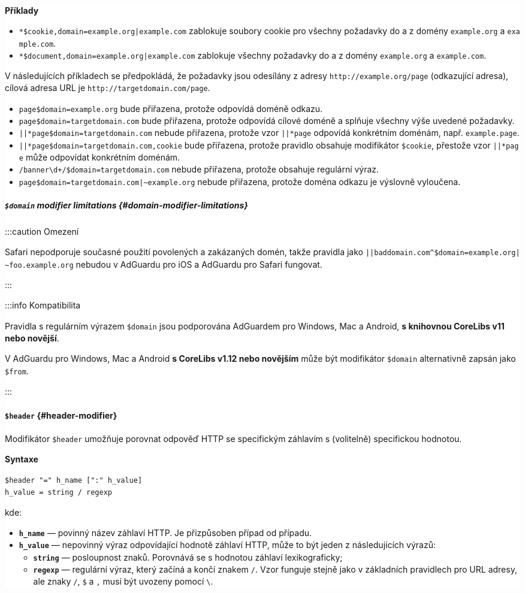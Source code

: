 **Příklady**

- `*$cookie,domain=example.org|example.com` zablokuje soubory cookie pro všechny požadavky do a z domény `example.org` a `example.com`.
- `*$document,domain=example.org|example.com` zablokuje všechny požadavky do a z domény `example.org` a `example.com`.

V následujících příkladech se předpokládá, že požadavky jsou odesílány z adresy `http://example.org/page` (odkazující adresa), cílová adresa URL je `http://targetdomain.com/page`.

- `page$domain=example.org` bude přiřazena, protože odpovídá doméně odkazu.
- `page$domain=targetdomain.com` bude přiřazena, protože odpovídá cílové doméně a splňuje všechny výše uvedené požadavky.
- `||*page$domain=targetdomain.com` nebude přiřazena, protože vzor `||*page` odpovídá konkrétním doménám, např. `example.page`.
- `||*page$domain=targetdomain.com,cookie` bude přiřazena, protože pravidlo obsahuje modifikátor `$cookie`, přestože vzor `||*page` může odpovídat konkrétním doménám.
- `/banner\d+/$domain=targetdomain.com` nebude přiřazena, protože obsahuje regulární výraz.
- `page$domain=targetdomain.com|~example.org` nebude přiřazena, protože doména odkazu je výslovně vyloučena.

##### `$domain` modifier limitations {#domain-modifier-limitations}

:::caution Omezení

Safari nepodporuje současné použití povolených a zakázaných domén, takže pravidla jako `||baddomain.com^$domain=example.org|~foo.example.org` nebudou v AdGuardu pro iOS a AdGuardu pro Safari fungovat.

:::

:::info Kompatibilita

Pravidla s regulárním výrazem `$domain` jsou podporována AdGuardem pro Windows, Mac a Android, **s knihovnou CoreLibs v11 nebo novější**.

V AdGuardu pro Windows, Mac a Android **s CoreLibs v1.12 nebo novějším** může být modifikátor `$domain` alternativně zapsán jako `$from`.

:::

#### **`$header`** {#header-modifier}

Modifikátor `$header` umožňuje porovnat odpověď HTTP se specifickým záhlavím s (volitelně) specifickou hodnotou.

**Syntaxe**

```text
$header "=" h_name [":" h_value]
h_value = string / regexp
```

kde:

- **`h_name`** — povinný název záhlaví HTTP. Je přizpůsoben případ od případu.
- **`h_value`** — nepovinný výraz odpovídající hodnotě záhlaví HTTP, může to být jeden z následujících výrazů:
    - **`string`** — posloupnost znaků. Porovnává se s hodnotou záhlaví lexikograficky;
    - **`regexp`** — regulární výraz, který začíná a končí znakem `/`. Vzor funguje stejně jako v základních pravidlech pro URL adresy, ale znaky `/`, `$` a `,` musí být uvozeny pomocí `\`.
